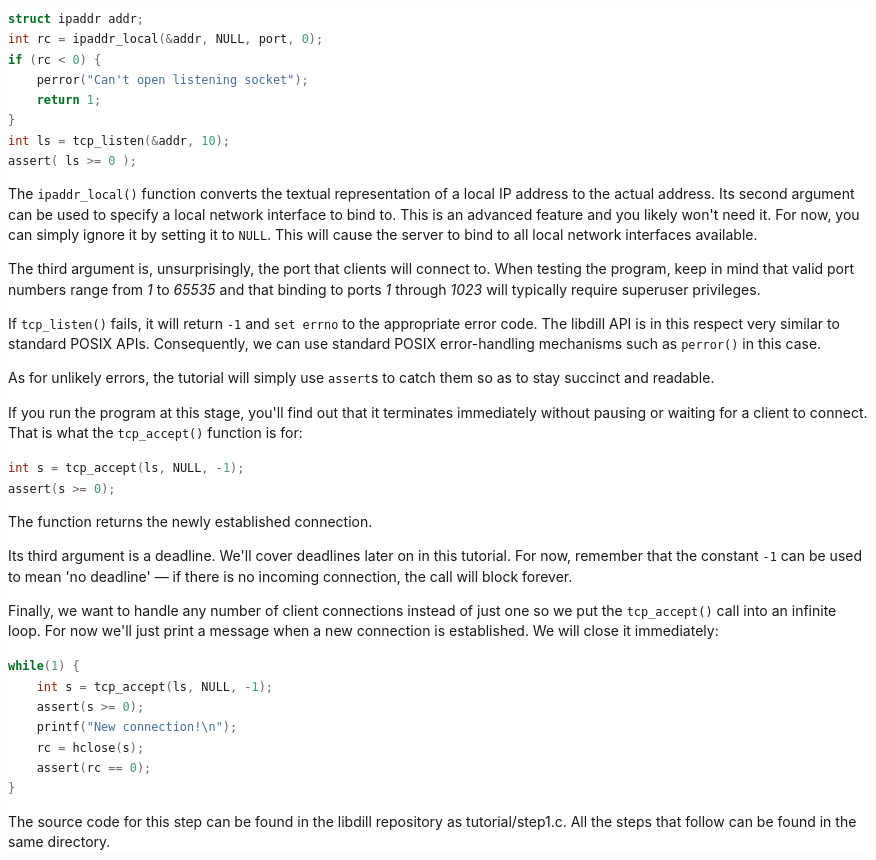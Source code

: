```c
struct ipaddr addr;
int rc = ipaddr_local(&addr, NULL, port, 0);
if (rc < 0) {
    perror("Can't open listening socket");
    return 1;
}
int ls = tcp_listen(&addr, 10);
assert( ls >= 0 );
```

The `ipaddr_local()` function converts the textual representation of a local IP address to the actual address. Its second argument can be used to specify a local network interface to bind to. This is an advanced feature and you likely won't need it. For now, you can simply ignore it by setting it to `NULL`. This will cause the server to bind to all local network interfaces available.

The third argument is, unsurprisingly, the port that clients will connect to.  When testing the program, keep in mind that valid port numbers range from *1* to *65535* and that binding to ports *1* through *1023* will typically require superuser privileges.

If `tcp_listen()` fails, it will return `-1` and `set errno` to the appropriate error code. The libdill API is in this respect very similar to standard POSIX APIs. Consequently, we can use standard POSIX error-handling mechanisms such as `perror()` in this case.

As for unlikely errors, the tutorial will simply use `assert`s to catch them so as to stay succinct and readable.

If you run the program at this stage, you'll find out that it terminates immediately without pausing or waiting for a client to connect. That is what the `tcp_accept()` function is for:

```c
int s = tcp_accept(ls, NULL, -1);
assert(s >= 0);
```

The function returns the newly established connection.

Its third argument is a deadline. We'll cover deadlines later on in this tutorial. For now, remember that the constant `-1` can be used to mean 'no deadline' — if there is no incoming connection, the call will block forever.

Finally, we want to handle any number of client connections instead of just one so we put the `tcp_accept()` call into an infinite loop.  For now we'll just print a message when a new connection is established. We will close it immediately:

```c
while(1) {
    int s = tcp_accept(ls, NULL, -1);
    assert(s >= 0);
    printf("New connection!\n");
    rc = hclose(s);
    assert(rc == 0);
}
```

The source code for this step can be found in the libdill repository as tutorial/step1.c. All the steps that follow can be found in the same directory.
